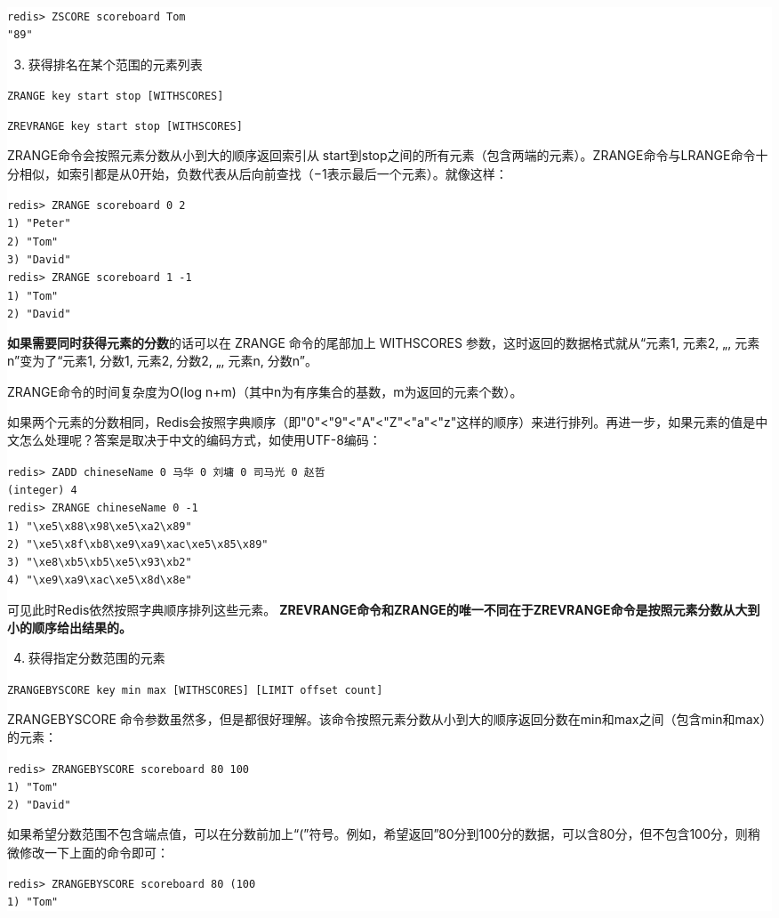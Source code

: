 ```
redis> ZSCORE scoreboard Tom 
"89"
```

3. 获得排名在某个范围的元素列表


`ZRANGE key start stop [WITHSCORES] `

`ZREVRANGE key start stop [WITHSCORES]`

ZRANGE命令会按照元素分数从小到大的顺序返回索引从 start到stop之间的所有元素（包含两端的元素）。ZRANGE命令与LRANGE命令十分相似，如索引都是从0开始，负数代表从后向前查找（−1表示最后一个元素）。就像这样：

```shell
redis> ZRANGE scoreboard 0 2 
1) "Peter" 
2) "Tom" 
3) "David" 
redis> ZRANGE scoreboard 1 -1 
1) "Tom" 
2) "David"
```

**如果需要同时获得元素的分数**的话可以在 ZRANGE 命令的尾部加上 WITHSCORES 参数，这时返回的数据格式就从“元素1, 元素2, „, 元素n”变为了“元素1, 分数1, 元素2, 分数2, „, 元素n, 分数n”。

ZRANGE命令的时间复杂度为O(log n+m)（其中n为有序集合的基数，m为返回的元素个数）。

如果两个元素的分数相同，Redis会按照字典顺序（即"0"<"9"<"A"<"Z"<"a"<"z"这样的顺序）来进行排列。再进一步，如果元素的值是中文怎么处理呢？答案是取决于中文的编码方式，如使用UTF-8编码：

```shell
redis> ZADD chineseName 0 马华 0 刘墉 0 司马光 0 赵哲 
(integer) 4 
redis> ZRANGE chineseName 0 -1
1) "\xe5\x88\x98\xe5\xa2\x89" 
2) "\xe5\x8f\xb8\xe9\xa9\xac\xe5\x85\x89" 
3) "\xe8\xb5\xb5\xe5\x93\xb2" 
4) "\xe9\xa9\xac\xe5\x8d\x8e"
```

可见此时Redis依然按照字典顺序排列这些元素。 **ZREVRANGE命令和ZRANGE的唯一不同在于ZREVRANGE命令是按照元素分数从大到小的顺序给出结果的。**

4. 获得指定分数范围的元素

`ZRANGEBYSCORE key min max [WITHSCORES] [LIMIT offset count]`

ZRANGEBYSCORE 命令参数虽然多，但是都很好理解。该命令按照元素分数从小到大的顺序返回分数在min和max之间（包含min和max）的元素：

```
redis> ZRANGEBYSCORE scoreboard 80 100
1) "Tom" 
2) "David"
```

如果希望分数范围不包含端点值，可以在分数前加上“(”符号。例如，希望返回”80分到100分的数据，可以含80分，但不包含100分，则稍微修改一下上面的命令即可：

```
redis> ZRANGEBYSCORE scoreboard 80 (100 
1) "Tom"
```
